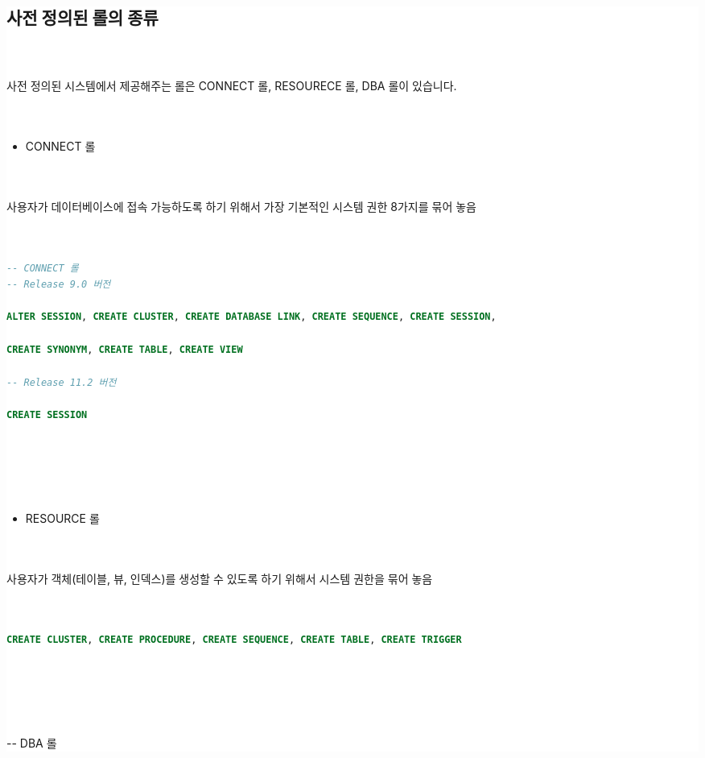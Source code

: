 ## 사전 정의된 롤의 종류

<br>
<br>
사전 정의된 시스템에서 제공해주는 롤은 CONNECT 롤, RESOURECE 롤, DBA 롤이 있습니다.
<br>
<br>
<br>

- CONNECT 롤

<br>
<br>
사용자가 데이터베이스에 접속 가능하도록 하기 위해서 가장 기본적인 시스템 권한 8가지를 묶어 놓음
<br>
<br>
<br>

```sql
-- CONNECT 롤
-- Release 9.0 버전

ALTER SESSION, CREATE CLUSTER, CREATE DATABASE LINK, CREATE SEQUENCE, CREATE SESSION,

CREATE SYNONYM, CREATE TABLE, CREATE VIEW

-- Release 11.2 버전

CREATE SESSION
```

<br>
<br>
<br>
<br>

- RESOURCE 롤

<br>
<br>
사용자가 객체(테이블, 뷰, 인덱스)를 생성할 수 있도록 하기 위해서 시스템 권한을 묶어 놓음
<br>
<br>
<br>

```sql
CREATE CLUSTER, CREATE PROCEDURE, CREATE SEQUENCE, CREATE TABLE, CREATE TRIGGER
```

<br>
<br>
<br>
<br>

-- DBA 롤
